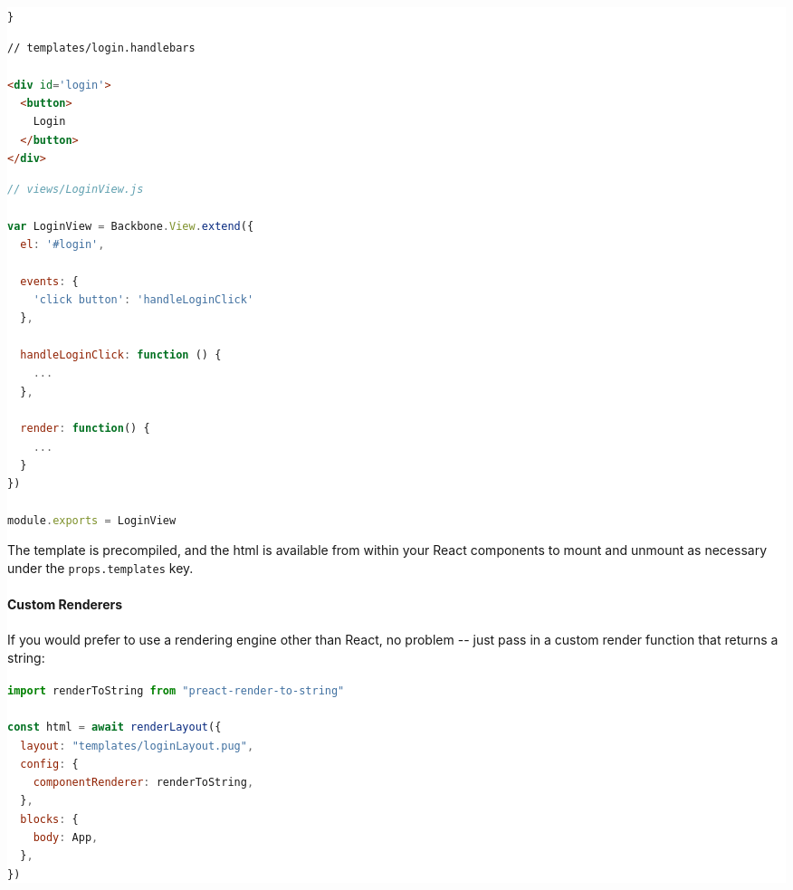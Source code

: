 ```js
}
```

```html
// templates/login.handlebars

<div id='login'>
  <button>
    Login
  </button>
</div>
```

```js
// views/LoginView.js

var LoginView = Backbone.View.extend({
  el: '#login',

  events: {
    'click button': 'handleLoginClick'
  },

  handleLoginClick: function () {
    ...
  },

  render: function() {
    ...
  }
})

module.exports = LoginView
```

The template is precompiled, and the html is available from within your React components to mount and unmount as necessary under the `props.templates` key.

#### Custom Renderers

If you would prefer to use a rendering engine other than React, no problem -- just pass in a custom render function that returns a string:

```js
import renderToString from "preact-render-to-string"

const html = await renderLayout({
  layout: "templates/loginLayout.pug",
  config: {
    componentRenderer: renderToString,
  },
  blocks: {
    body: App,
  },
})
```
